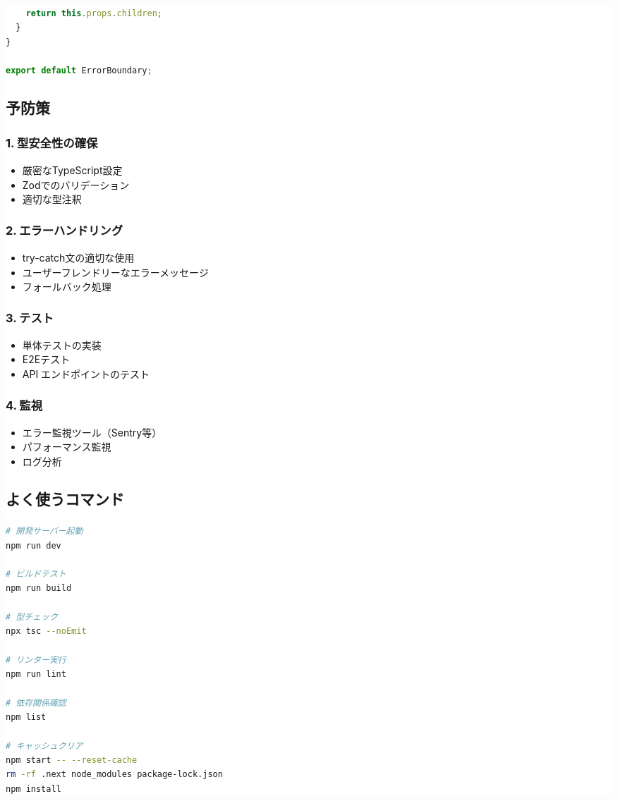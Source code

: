 ```typescript
    return this.props.children;
  }
}

export default ErrorBoundary;
```

## 予防策

### 1. 型安全性の確保
- 厳密なTypeScript設定
- Zodでのバリデーション
- 適切な型注釈

### 2. エラーハンドリング
- try-catch文の適切な使用
- ユーザーフレンドリーなエラーメッセージ
- フォールバック処理

### 3. テスト
- 単体テストの実装
- E2Eテスト
- API エンドポイントのテスト

### 4. 監視
- エラー監視ツール（Sentry等）
- パフォーマンス監視
- ログ分析

## よく使うコマンド

```bash
# 開発サーバー起動
npm run dev

# ビルドテスト
npm run build

# 型チェック
npx tsc --noEmit

# リンター実行
npm run lint

# 依存関係確認
npm list

# キャッシュクリア
npm start -- --reset-cache
rm -rf .next node_modules package-lock.json
npm install
```
